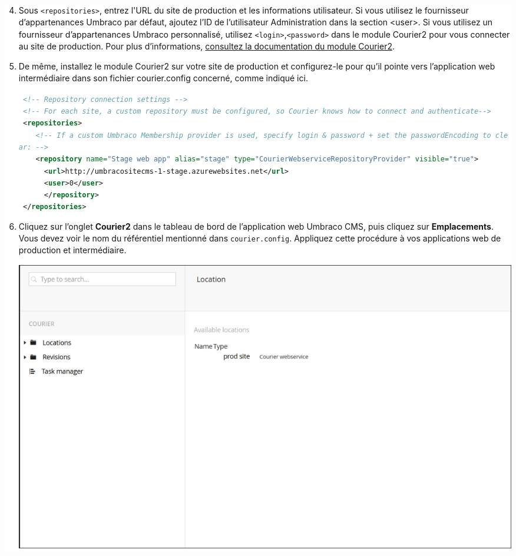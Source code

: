 4. Sous `<repositories>`, entrez l'URL du site de production et les informations utilisateur.
    Si vous utilisez le fournisseur d’appartenances Umbraco par défaut, ajoutez l’ID de l’utilisateur Administration dans la section &lt;user&gt;.
    Si vous utilisez un fournisseur d’appartenances Umbraco personnalisé, utilisez `<login>`,`<password>` dans le module Courier2 pour vous connecter au site de production.
    Pour plus d’informations, [consultez la documentation du module Courier2](http://umbraco.com/help-and-support/customer-area/courier-2-support-and-download/developer-documentation).

5. De même, installez le module Courier2 sur votre site de production et configurez-le pour qu’il pointe vers l’application web intermédiaire dans son fichier courier.config concerné, comme indiqué ici.

    ```xml
     <!-- Repository connection settings -->
     <!-- For each site, a custom repository must be configured, so Courier knows how to connect and authenticate-->
     <repositories>
        <!-- If a custom Umbraco Membership provider is used, specify login & password + set the passwordEncoding to clear: -->
        <repository name="Stage web app" alias="stage" type="CourierWebserviceRepositoryProvider" visible="true">
          <url>http://umbracositecms-1-stage.azurewebsites.net</url>
          <user>0</user>
          </repository>
     </repositories>
    ```

6. Cliquez sur l’onglet **Courier2** dans le tableau de bord de l’application web Umbraco CMS, puis cliquez sur **Emplacements**. Vous devez voir le nom du référentiel mentionné dans `courier.config`. Appliquez cette procédure à vos applications web de production et intermédiaire.

    ![Affichage du référentiel de l’application web](./media/app-service-web-staged-publishing-realworld-scenarios/16courierloc.png)
